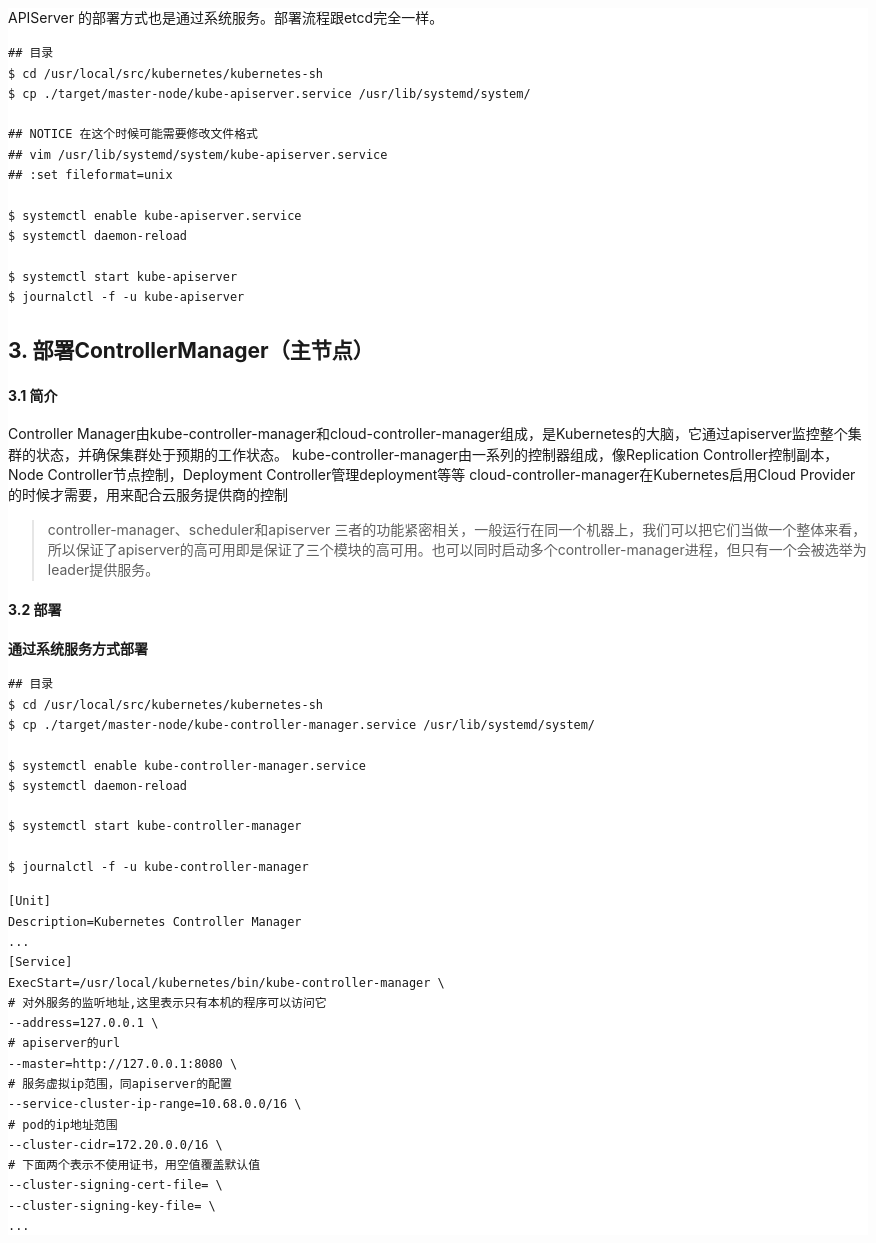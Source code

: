APIServer 的部署方式也是通过系统服务。部署流程跟etcd完全一样。

```shell
## 目录
$ cd /usr/local/src/kubernetes/kubernetes-sh
$ cp ./target/master-node/kube-apiserver.service /usr/lib/systemd/system/

## NOTICE 在这个时候可能需要修改文件格式
## vim /usr/lib/systemd/system/kube-apiserver.service 
## :set fileformat=unix

$ systemctl enable kube-apiserver.service
$ systemctl daemon-reload

$ systemctl start kube-apiserver
$ journalctl -f -u kube-apiserver
```



## 3. 部署ControllerManager（主节点）

#### 3.1 简介

Controller Manager由kube-controller-manager和cloud-controller-manager组成，是Kubernetes的大脑，它通过apiserver监控整个集群的状态，并确保集群处于预期的工作状态。 kube-controller-manager由一系列的控制器组成，像Replication Controller控制副本，Node Controller节点控制，Deployment Controller管理deployment等等 cloud-controller-manager在Kubernetes启用Cloud Provider的时候才需要，用来配合云服务提供商的控制

> controller-manager、scheduler和apiserver 三者的功能紧密相关，一般运行在同一个机器上，我们可以把它们当做一个整体来看，所以保证了apiserver的高可用即是保证了三个模块的高可用。也可以同时启动多个controller-manager进程，但只有一个会被选举为leader提供服务。

#### 3.2 部署

**通过系统服务方式部署**

```shell
## 目录
$ cd /usr/local/src/kubernetes/kubernetes-sh
$ cp ./target/master-node/kube-controller-manager.service /usr/lib/systemd/system/

$ systemctl enable kube-controller-manager.service
$ systemctl daemon-reload

$ systemctl start kube-controller-manager

$ journalctl -f -u kube-controller-manager
```

```shell
[Unit]
Description=Kubernetes Controller Manager
...
[Service]
ExecStart=/usr/local/kubernetes/bin/kube-controller-manager \
# 对外服务的监听地址,这里表示只有本机的程序可以访问它
--address=127.0.0.1 \
# apiserver的url
--master=http://127.0.0.1:8080 \
# 服务虚拟ip范围，同apiserver的配置
--service-cluster-ip-range=10.68.0.0/16 \
# pod的ip地址范围
--cluster-cidr=172.20.0.0/16 \
# 下面两个表示不使用证书，用空值覆盖默认值
--cluster-signing-cert-file= \
--cluster-signing-key-file= \
...
```